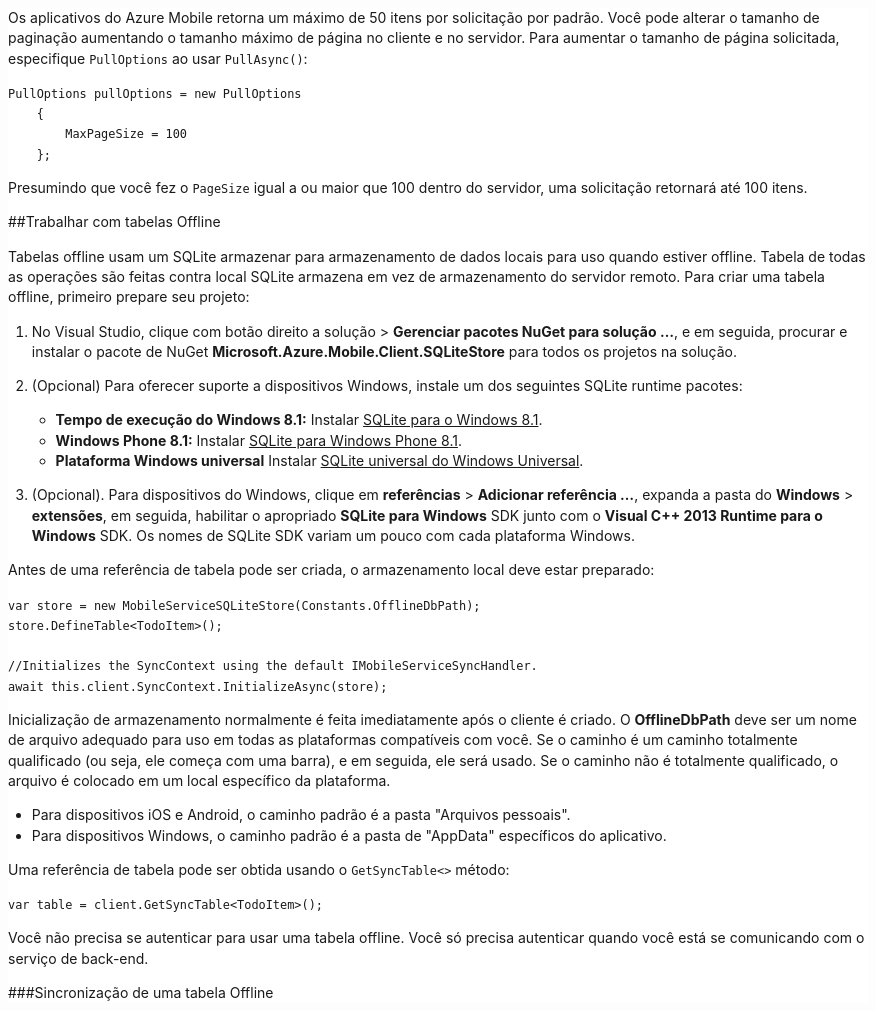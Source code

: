 Os aplicativos do Azure Mobile retorna um máximo de 50 itens por solicitação por padrão.  Você pode alterar o tamanho de paginação aumentando o tamanho máximo de página no cliente e no servidor.  Para aumentar o tamanho de página solicitada, especifique `PullOptions` ao usar `PullAsync()`:

    PullOptions pullOptions = new PullOptions
        {
            MaxPageSize = 100
        };

Presumindo que você fez o `PageSize` igual a ou maior que 100 dentro do servidor, uma solicitação retornará até 100 itens.

##<a name="#offlinesync"></a>Trabalhar com tabelas Offline

Tabelas offline usam um SQLite armazenar para armazenamento de dados locais para uso quando estiver offline.  Tabela de todas as operações são feitas contra local SQLite armazena em vez de armazenamento do servidor remoto.  Para criar uma tabela offline, primeiro prepare seu projeto:

1. No Visual Studio, clique com botão direito a solução > **Gerenciar pacotes NuGet para solução …**, e em seguida, procurar e instalar o pacote de NuGet **Microsoft.Azure.Mobile.Client.SQLiteStore** para todos os projetos na solução.

2. (Opcional) Para oferecer suporte a dispositivos Windows, instale um dos seguintes SQLite runtime pacotes:

    * **Tempo de execução do Windows 8.1:** Instalar [SQLite para o Windows 8.1][3].
    * **Windows Phone 8.1:** Instalar [SQLite para Windows Phone 8.1][4].
    * **Plataforma Windows universal** Instalar [SQLite universal do Windows Universal][5].

3. (Opcional). Para dispositivos do Windows, clique em **referências** > **Adicionar referência …**, expanda a pasta do **Windows** > **extensões**, em seguida, habilitar o apropriado **SQLite para Windows** SDK junto com o **Visual C++ 2013 Runtime para o Windows** SDK.
    Os nomes de SQLite SDK variam um pouco com cada plataforma Windows.

Antes de uma referência de tabela pode ser criada, o armazenamento local deve estar preparado:

    var store = new MobileServiceSQLiteStore(Constants.OfflineDbPath);
    store.DefineTable<TodoItem>();

    //Initializes the SyncContext using the default IMobileServiceSyncHandler.
    await this.client.SyncContext.InitializeAsync(store);

Inicialização de armazenamento normalmente é feita imediatamente após o cliente é criado.  O **OfflineDbPath** deve ser um nome de arquivo adequado para uso em todas as plataformas compatíveis com você.  Se o caminho é um caminho totalmente qualificado (ou seja, ele começa com uma barra), e em seguida, ele será usado.  Se o caminho não é totalmente qualificado, o arquivo é colocado em um local específico da plataforma.

* Para dispositivos iOS e Android, o caminho padrão é a pasta "Arquivos pessoais".
* Para dispositivos Windows, o caminho padrão é a pasta de "AppData" específicos do aplicativo.

Uma referência de tabela pode ser obtida usando o `GetSyncTable<>` método:

    var table = client.GetSyncTable<TodoItem>();

Você não precisa se autenticar para usar uma tabela offline.  Você só precisa autenticar quando você está se comunicando com o serviço de back-end.

###<a name="syncoffline"></a>Sincronização de uma tabela Offline


[1]: app-service-mobile-windows-store-dotnet-get-started.md
[2]: app-service-mobile-dotnet-backend-how-to-use-server-sdk.md
[3]: app-service-mobile-node-backend-how-to-use-server-sdk.md
[4]: https://msdn.microsoft.com/en-us/library/azure/mt419521(v=azure.10).aspx
[5]: https://github.com/Azure-Samples
[6]: http://www.newtonsoft.com/json/help/html/Properties_T_Newtonsoft_Json_JsonPropertyAttribute.htm
[7]: app-service-mobile-dotnet-backend-how-to-use-server-sdk.md#how-to-define-a-table-controller
[8]: app-service-mobile-node-backend-how-to-use-server-sdk.md#TableOperations
[9]: https://www.nuget.org/packages/Microsoft.Azure.Mobile.Client/
[10]: http://www.symbolsource.org/
[11]: http://www.symbolsource.org/Public/Wiki/Using
[12]: https://msdn.microsoft.com/en-us/library/azure/microsoft.windowsazure.mobileservices.mobileserviceclient(v=azure.10).aspx
[Adicione autenticação ao seu aplicativo]: app-service-mobile-windows-store-dotnet-get-started-users.md
[Sincronização de dados offline em aplicativos móveis do Azure]: app-service-mobile-offline-data-sync.md
[Adicionar notificações por push para o seu aplicativo]: app-service-mobile-windows-store-dotnet-get-started-push.md
[Registrar seu aplicativo para usar um logon de conta da Microsoft]: app-service-mobile-how-to-configure-microsoft-authentication.md
[Como configurar o serviço de aplicativo de logon do Active Directory]: app-service-mobile-how-to-configure-active-directory-authentication.md
[MobileServiceCollection]: https://msdn.microsoft.com/en-us/library/azure/dn250636(v=azure.10).aspx
[MobileServiceIncrementalLoadingCollection]: https://msdn.microsoft.com/en-us/library/azure/dn268408(v=azure.10).aspx
[MobileServiceAuthenticationProvider]: http://msdn.microsoft.com/library/windowsazure/microsoft.windowsazure.mobileservices.mobileserviceauthenticationprovider(v=azure.10).aspx
[MobileServiceUser]: http://msdn.microsoft.com/library/windowsazure/microsoft.windowsazure.mobileservices.mobileserviceuser(v=azure.10).aspx
[MobileServiceAuthenticationToken]: http://msdn.microsoft.com/library/windowsazure/microsoft.windowsazure.mobileservices.mobileserviceuser.mobileserviceauthenticationtoken(v=azure.10).aspx
[Pode ser obtida]: https://msdn.microsoft.com/en-us/library/azure/jj554275(v=azure.10).aspx
[cria uma referência a uma tabela sem tipo]: https://msdn.microsoft.com/en-us/library/azure/jj554278(v=azure.10).aspx
[DeleteAsync]: https://msdn.microsoft.com/en-us/library/azure/dn296407(v=azure.10).aspx
[IncludeTotalCount]: https://msdn.microsoft.com/en-us/library/azure/dn250560(v=azure.10).aspx
[InsertAsync]: https://msdn.microsoft.com/en-us/library/azure/dn296400(v=azure.10).aspx
[InvokeApiAsync]: https://msdn.microsoft.com/en-us/library/azure/dn268343(v=azure.10).aspx
[LoginAsync]: https://msdn.microsoft.com/en-us/library/azure/dn296411(v=azure.10).aspx
[LookupAsync]: https://msdn.microsoft.com/en-us/library/azure/jj871654(v=azure.10).aspx
[OrderBy]: https://msdn.microsoft.com/en-us/library/azure/dn250572(v=azure.10).aspx
[OrderByDescending]: https://msdn.microsoft.com/en-us/library/azure/dn250568(v=azure.10).aspx
[ReadAsync]: https://msdn.microsoft.com/en-us/library/azure/mt691741(v=azure.10).aspx
[Leve]: https://msdn.microsoft.com/en-us/library/azure/dn250574(v=azure.10).aspx
[Selecione]: https://msdn.microsoft.com/en-us/library/azure/dn250569(v=azure.10).aspx
[Ignorar]: https://msdn.microsoft.com/en-us/library/azure/dn250573(v=azure.10).aspx
[UpdateAsync]: https://msdn.microsoft.com/en-us/library/azure/dn250536.(v=azure.10)aspx
[ID de usuário]: http://msdn.microsoft.com/library/windowsazure/microsoft.windowsazure.mobileservices.mobileserviceuser.userid(v=azure.10).aspx
[Onde]: https://msdn.microsoft.com/en-us/library/azure/dn250579(v=azure.10).aspx
[Portal do Azure]: https://portal.azure.com/
[Azure portal clássico]: https://manage.windowsazure.com/
[EnableQueryAttribute]: https://msdn.microsoft.com/library/system.web.http.odata.enablequeryattribute.aspx
[Guid.NewGuid]: https://msdn.microsoft.com/en-us/library/system.guid.newguid(v=vs.110).aspx
[ISupportIncrementalLoading]: http://msdn.microsoft.com/library/windows/apps/Hh701916.aspx
[Centro de desenvolvimento do Windows]: https://dev.windows.com/en-us/overview
[DelegatingHandler]: https://msdn.microsoft.com/library/system.net.http.delegatinghandler(v=vs.110).aspx
[SDK do Windows Live]: https://msdn.microsoft.com/en-us/library/bb404787.aspx
[PasswordVault]: http://msdn.microsoft.com/library/windows/apps/windows.security.credentials.passwordvault.aspx
[ProtectedData]: http://msdn.microsoft.com/library/system.security.cryptography.protecteddata%28VS.95%29.aspx
[APIs de Hubs de notificação]: https://msdn.microsoft.com/library/azure/dn495101.aspx
[Exemplo de arquivos de aplicativos móveis]: https://github.com/Azure-Samples/app-service-mobile-dotnet-todo-list-files
[LoggingHandler]: https://github.com/Azure-Samples/app-service-mobile-dotnet-todo-list-files/blob/master/src/client/MobileAppsFilesSample/Helpers/LoggingHandler.cs#L63
[Documentação do OData v3]: http://www.odata.org/documentation/odata-version-3-0/
[Fiddler]: http://www.telerik.com/fiddler
[Json.NET]: http://www.newtonsoft.com/json
[Xamarin.Auth]: https://components.xamarin.com/view/xamarin.auth/
[AuthStore.cs]: (https://github.com/azure-appservice-samples/ContosoMoments/blob/dev/src/Mobile/ContosoMoments/Helpers/AuthStore.cs)
[Exemplo de compartilhamento de fotos de ContosoMoments]: https://github.com/azure-appservice-samples/ContosoMoments